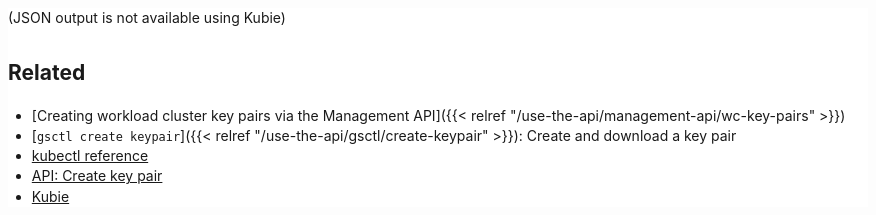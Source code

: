 (JSON output is not available using Kubie)

## Related

- [Creating workload cluster key pairs via the Management API]({{< relref "/use-the-api/management-api/wc-key-pairs" >}})
- [`gsctl create keypair`]({{< relref "/use-the-api/gsctl/create-keypair" >}}): Create and download a key pair
- [kubectl reference](https://kubernetes.io/docs/reference/kubectl/overview/)
- [API: Create key pair](/api/#operation/addKeyPair)
- [Kubie](https://github.com/sbstp/kubie)
